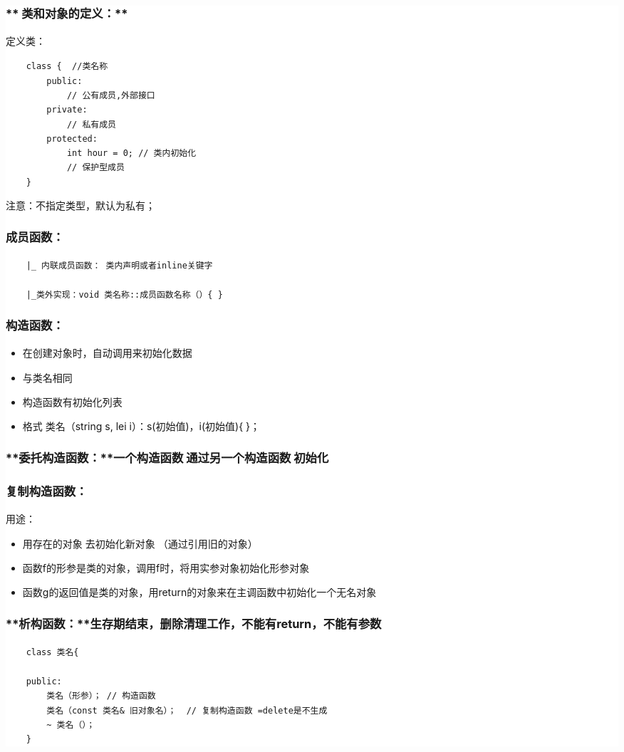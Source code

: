 ### ** 类和对象的定义：**

定义类：

		class {  //类名称 
		    public:
		        // 公有成员,外部接口
		    private:
		        // 私有成员
		    protected:
		        int hour = 0; // 类内初始化
		        // 保护型成员
		}


注意：不指定类型，默认为私有；

### **成员函数：**
		
		|_ 内联成员函数： 类内声明或者inline关键字

		|_类外实现：void 类名称::成员函数名称（）{ }

### **构造函数：**

-  在创建对象时，自动调用来初始化数据

-  与类名相同

-  构造函数有初始化列表

-  格式 类名（string s, lei i）：s(初始值)，i(初始值){ }；

### **委托构造函数：**一个构造函数 通过另一个构造函数 初始化

### **复制构造函数：**

用途：

-   用存在的对象 去初始化新对象 （通过引用旧的对象）

-   函数f的形参是类的对象，调用f时，将用实参对象初始化形参对象

-   函数g的返回值是类的对象，用return的对象来在主调函数中初始化一个无名对象

### **析构函数：**生存期结束，删除清理工作，不能有return，不能有参数

	    class 类名{

	    public:
	        类名（形参）； // 构造函数
	        类名（const 类名& 旧对象名）；  // 复制构造函数 =delete是不生成
			~ 类名（）；
	    }
